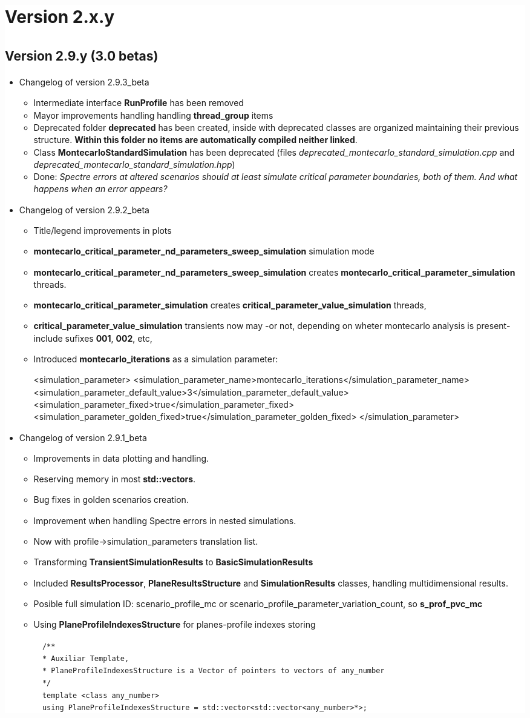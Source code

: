 # Version 2.x.y

## Version 2.9.y (3.0 betas)

* Changelog of version 2.9.3_beta
	* Intermediate interface **RunProfile** has been removed
	* Mayor improvements handling handling **thread_group** items
	* Deprecated folder **deprecated** has been created, inside with deprecated classes are organized maintaining their previous structure. **Within this folder no items are automatically compiled neither linked**.
	* Class **MontecarloStandardSimulation** has been deprecated (files *deprecated_montecarlo_standard_simulation.cpp* and *deprecated_montecarlo_standard_simulation.hpp*)
	* Done: *Spectre errors at altered scenarios should at least simulate critical parameter boundaries, both of them. And what happens when an error appears?*

* Changelog of version 2.9.2_beta
	* Title/legend improvements in plots
	* **montecarlo_critical_parameter_nd_parameters_sweep_simulation** simulation mode
	* **montecarlo_critical_parameter_nd_parameters_sweep_simulation** creates **montecarlo_critical_parameter_simulation** threads.
	* **montecarlo_critical_parameter_simulation** creates **critical_parameter_value_simulation** threads,
	* **critical_parameter_value_simulation** transients now may -or not, depending on wheter montecarlo analysis is present- include sufixes **001**, **002**, etc,
	* Introduced **montecarlo_iterations** as a simulation parameter:

		<!-- new in 2.9.2_beta -->
		<!-- required by montecarlo_critical_parameter_n_d_parameters_sweep_analysis -->
		<simulation_parameter>
			<simulation_parameter_name>montecarlo_iterations</simulation_parameter_name>
			<simulation_parameter_default_value>3</simulation_parameter_default_value>
			<simulation_parameter_fixed>true</simulation_parameter_fixed>
			<simulation_parameter_golden_fixed>true</simulation_parameter_golden_fixed>
		</simulation_parameter>


* Changelog of version 2.9.1_beta
	* Improvements in data plotting and handling.
	* Reserving memory in most **std::vectors**.
	* Bug fixes in golden scenarios creation.
	* Improvement when handling Spectre errors in nested simulations.
	* Now with profile->simulation_parameters translation list.
	* Transforming **TransientSimulationResults** to **BasicSimulationResults**
	* Included **ResultsProcessor**, **PlaneResultsStructure** and **SimulationResults** classes, handling multidimensional results.
	* Posible full simulation ID: scenario_profile_mc or scenario_profile_parameter_variation_count, so **s_prof_pvc_mc**
	* Using **PlaneProfileIndexesStructure** for planes-profile indexes storing

			/**
			* Auxiliar Template,
			* PlaneProfileIndexesStructure is a Vector of pointers to vectors of any_number
			*/
			template <class any_number>
			using PlaneProfileIndexesStructure = std::vector<std::vector<any_number>*>;
